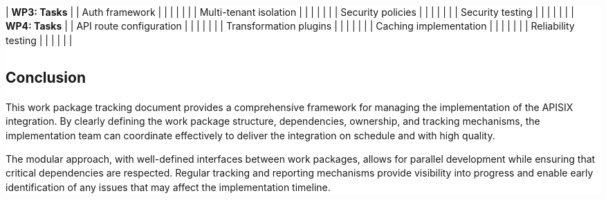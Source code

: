| **WP3: Tasks**          |
| Auth framework          |          |             |         |        |          |
| Multi-tenant isolation  |          |             |         |        |          |
| Security policies       |          |             |         |        |          |
| Security testing        |          |             |         |        |          |
| **WP4: Tasks**          |
| API route configuration |          |             |         |        |          |
| Transformation plugins  |          |             |         |        |          |
| Caching implementation  |          |             |         |        |          |
| Reliability testing     |          |             |         |        |          |

## Conclusion

This work package tracking document provides a comprehensive framework for managing the implementation of the APISIX integration. By clearly defining the work package structure, dependencies, ownership, and tracking mechanisms, the implementation team can coordinate effectively to deliver the integration on schedule and with high quality.

The modular approach, with well-defined interfaces between work packages, allows for parallel development while ensuring that critical dependencies are respected. Regular tracking and reporting mechanisms provide visibility into progress and enable early identification of any issues that may affect the implementation timeline.
